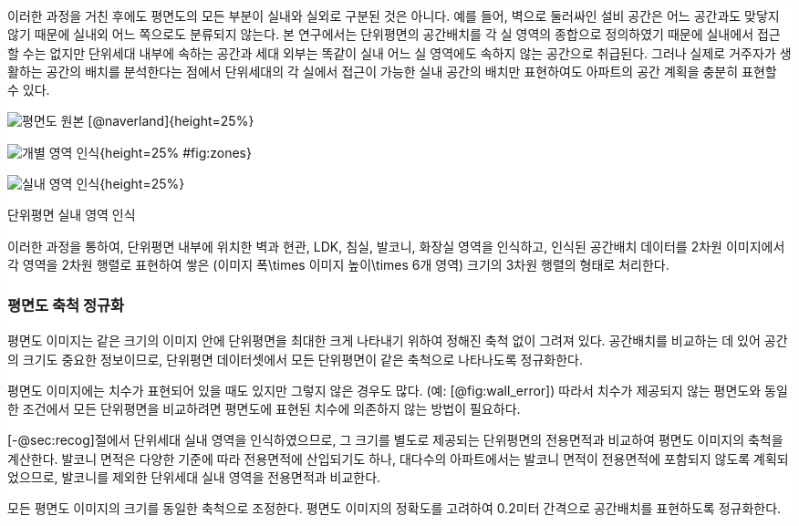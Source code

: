 이러한 과정을 거친 후에도 평면도의 모든 부분이 실내와 실외로 구분된 것은 아니다.
예를 들어,
벽으로 둘러싸인 설비 공간은 어느 공간과도 맞닿지 않기 때문에
실내외 어느 쪽으로도 분류되지 않는다.
본 연구에서는 단위평면의 공간배치를 각 실 영역의 종합으로 정의하였기 때문에
실내에서 접근할 수는 없지만 단위세대 내부에 속하는 공간과
세대 외부는 똑같이 실내 어느 실 영역에도 속하지 않는 공간으로 취급된다.
그러나 실제로 거주자가 생활하는 공간의 배치를 분석한다는 점에서
단위세대의 각 실에서 접근이 가능한 실내 공간의 배치만 표현하여도
아파트의 공간 계획을 충분히 표현할 수 있다.

<div id="fig:">

![평면도 원본 [@naverland]](floorplan.jpg){height=25%}

![개별 영역 인식](fp_zones.png){height=25% #fig:zones}

![실내 영역 인식](fp_indoor.png){height=25%}

단위평면 실내 영역 인식
</div>

이러한 과정을 통하여,
단위평면 내부에 위치한
벽과 현관, LDK, 침실, 발코니, 화장실 영역을 인식하고,
인식된 공간배치 데이터를
2차원 이미지에서 각 영역을 2차원 행렬로 표현하여 쌓은
(이미지 폭\times 이미지 높이\times 6개 영역) 크기의 3차원 행렬의 형태로 처리한다.

### 평면도 축척 정규화

평면도 이미지는 같은 크기의 이미지 안에 단위평면을 최대한 크게 나타내기 위하여
정해진 축척 없이 그려져 있다.
공간배치를 비교하는 데 있어
공간의 크기도 중요한 정보이므로,
단위평면 데이터셋에서
모든 단위평면이 같은 축척으로 나타나도록 정규화한다.

평면도 이미지에는 치수가 표현되어 있을 때도 있지만
그렇지 않은 경우도 많다. (예: [@fig:wall_error])
따라서 치수가 제공되지 않는 평면도와 동일한 조건에서
모든 단위평면을 비교하려면
평면도에 표현된 치수에 의존하지 않는 방법이 필요하다.

[-@sec:recog]절에서 단위세대 실내 영역을 인식하였으므로,
그 크기를 별도로 제공되는 단위평면의 전용면적과 비교하여
평면도 이미지의 축척을 계산한다.
발코니 면적은 다양한 기준에 따라 전용면적에 산입되기도 하나,
대다수의 아파트에서는 발코니 면적이 전용면적에 포함되지 않도록 계획되었으므로,
발코니를 제외한 단위세대 실내 영역을 전용면적과 비교한다.

모든 평면도 이미지의 크기를 동일한 축척으로 조정한다.
평면도 이미지의 정확도를 고려하여
0.2미터 간격으로 공간배치를 표현하도록 정규화한다.
